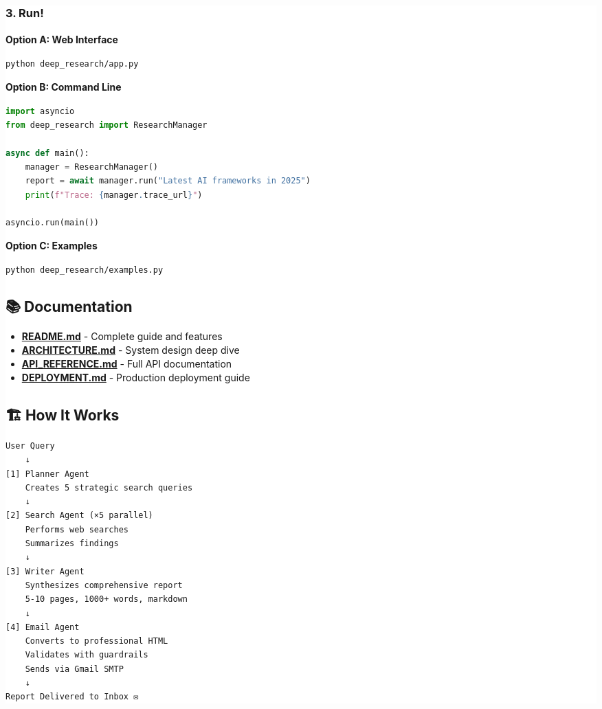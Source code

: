 ### 3. Run!

**Option A: Web Interface**
```bash
python deep_research/app.py
```

**Option B: Command Line**
```python
import asyncio
from deep_research import ResearchManager

async def main():
    manager = ResearchManager()
    report = await manager.run("Latest AI frameworks in 2025")
    print(f"Trace: {manager.trace_url}")

asyncio.run(main())
```

**Option C: Examples**
```bash
python deep_research/examples.py
```

## 📚 Documentation

- **[README.md](./docs/README.md)** - Complete guide and features
- **[ARCHITECTURE.md](./docs/ARCHITECTURE.md)** - System design deep dive
- **[API_REFERENCE.md](./docs/API_REFERENCE.md)** - Full API documentation
- **[DEPLOYMENT.md](./docs/DEPLOYMENT.md)** - Production deployment guide

## 🏗️ How It Works

```
User Query
    ↓
[1] Planner Agent
    Creates 5 strategic search queries
    ↓
[2] Search Agent (×5 parallel)
    Performs web searches
    Summarizes findings
    ↓
[3] Writer Agent
    Synthesizes comprehensive report
    5-10 pages, 1000+ words, markdown
    ↓
[4] Email Agent
    Converts to professional HTML
    Validates with guardrails
    Sends via Gmail SMTP
    ↓
Report Delivered to Inbox ✉️
```
